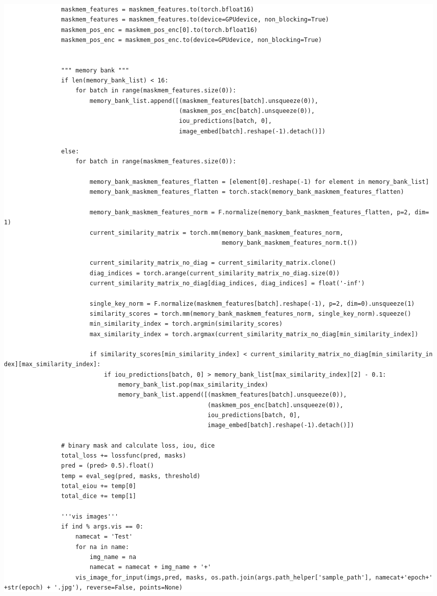 	                maskmem_features = maskmem_features.to(torch.bfloat16)
	                maskmem_features = maskmem_features.to(device=GPUdevice, non_blocking=True)
	                maskmem_pos_enc = maskmem_pos_enc[0].to(torch.bfloat16)
	                maskmem_pos_enc = maskmem_pos_enc.to(device=GPUdevice, non_blocking=True)
	
	
	                """ memory bank """
	                if len(memory_bank_list) < 16:
	                    for batch in range(maskmem_features.size(0)):
	                        memory_bank_list.append([(maskmem_features[batch].unsqueeze(0)),
	                                                 (maskmem_pos_enc[batch].unsqueeze(0)),
	                                                 iou_predictions[batch, 0],
	                                                 image_embed[batch].reshape(-1).detach()])
	                
	                else:
	                    for batch in range(maskmem_features.size(0)):
	                        
	                        memory_bank_maskmem_features_flatten = [element[0].reshape(-1) for element in memory_bank_list]
	                        memory_bank_maskmem_features_flatten = torch.stack(memory_bank_maskmem_features_flatten)
	
	                        memory_bank_maskmem_features_norm = F.normalize(memory_bank_maskmem_features_flatten, p=2, dim=1)
	                        current_similarity_matrix = torch.mm(memory_bank_maskmem_features_norm,
	                                                             memory_bank_maskmem_features_norm.t())
	
	                        current_similarity_matrix_no_diag = current_similarity_matrix.clone()
	                        diag_indices = torch.arange(current_similarity_matrix_no_diag.size(0))
	                        current_similarity_matrix_no_diag[diag_indices, diag_indices] = float('-inf')
	
	                        single_key_norm = F.normalize(maskmem_features[batch].reshape(-1), p=2, dim=0).unsqueeze(1)
	                        similarity_scores = torch.mm(memory_bank_maskmem_features_norm, single_key_norm).squeeze()
	                        min_similarity_index = torch.argmin(similarity_scores) 
	                        max_similarity_index = torch.argmax(current_similarity_matrix_no_diag[min_similarity_index])
	
	                        if similarity_scores[min_similarity_index] < current_similarity_matrix_no_diag[min_similarity_index][max_similarity_index]:
	                            if iou_predictions[batch, 0] > memory_bank_list[max_similarity_index][2] - 0.1:
	                                memory_bank_list.pop(max_similarity_index) 
	                                memory_bank_list.append([(maskmem_features[batch].unsqueeze(0)),
	                                                         (maskmem_pos_enc[batch].unsqueeze(0)),
	                                                         iou_predictions[batch, 0],
	                                                         image_embed[batch].reshape(-1).detach()])
	
	                # binary mask and calculate loss, iou, dice
	                total_loss += lossfunc(pred, masks)
	                pred = (pred> 0.5).float()
	                temp = eval_seg(pred, masks, threshold)
	                total_eiou += temp[0]
	                total_dice += temp[1]
	
	                '''vis images'''
	                if ind % args.vis == 0:
	                    namecat = 'Test'
	                    for na in name:
	                        img_name = na
	                        namecat = namecat + img_name + '+'
	                    vis_image_for_input(imgs,pred, masks, os.path.join(args.path_helper['sample_path'], namecat+'epoch+' +str(epoch) + '.jpg'), reverse=False, points=None)
	                            